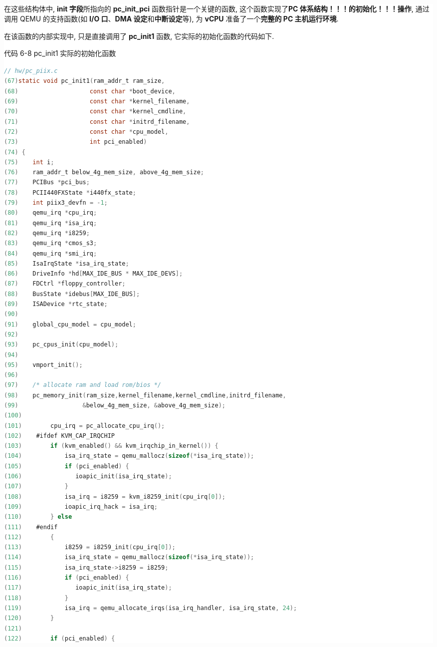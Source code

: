 在这些结构体中, **init 字段**所指向的 **pc\_init\_pci** 函数指针是一个关键的函数, 这个函数实现了**PC 体系结构！！！的初始化！！！操作**, 通过调用 QEMU 的支持函数(如 **I/O 口**、**DMA 设定**和**中断设定**等), 为 **vCPU** 准备了一个**完整的 PC 主机运行环境**.

在该函数的内部实现中, 只是直接调用了 **pc\_init1** 函数, 它实际的初始化函数的代码如下.

代码 6\-8 pc\_init1 实际的初始化函数

```c
// hw/pc_piix.c
(67)static void pc_init1(ram_addr_t ram_size,
(68)                    const char *boot_device,
(69)                    const char *kernel_filename,
(70)                    const char *kernel_cmdline,
(71)                    const char *initrd_filename,
(72)                    const char *cpu_model,
(73)                    int pci_enabled)
(74) {
(75)    int i;
(76)    ram_addr_t below_4g_mem_size, above_4g_mem_size;
(77)    PCIBus *pci_bus;
(78)    PCII440FXState *i440fx_state;
(79)    int piix3_devfn = -1;
(80)    qemu_irq *cpu_irq;
(81)    qemu_irq *isa_irq;
(82)    qemu_irq *i8259;
(83)    qemu_irq *cmos_s3;
(84)    qemu_irq *smi_irq;
(85)    IsaIrqState *isa_irq_state;
(86)    DriveInfo *hd[MAX_IDE_BUS * MAX_IDE_DEVS];
(87)    FDCtrl *floppy_controller;
(88)    BusState *idebus[MAX_IDE_BUS];
(89)    ISADevice *rtc_state;
(90)
(91)    global_cpu_model = cpu_model;
(92)
(93)    pc_cpus_init(cpu_model);
(94)
(95)    vmport_init();
(96)
(97)    /* allocate ram and load rom/bios */
(98)    pc_memory_init(ram_size,kernel_filename,kernel_cmdline,initrd_filename,
(99)                  &below_4g_mem_size, &above_4g_mem_size);
(100)
(101)        cpu_irq = pc_allocate_cpu_irq();
(102)    #ifdef KVM_CAP_IRQCHIP
(103)        if (kvm_enabled() && kvm_irqchip_in_kernel()) {
(104)            isa_irq_state = qemu_mallocz(sizeof(*isa_irq_state));
(105)            if (pci_enabled) {
(106)               ioapic_init(isa_irq_state);
(107)            }
(108)            isa_irq = i8259 = kvm_i8259_init(cpu_irq[0]);
(109)            ioapic_irq_hack = isa_irq;
(110)        } else
(111)    #endif
(112)        {
(113)            i8259 = i8259_init(cpu_irq[0]);
(114)            isa_irq_state = qemu_mallocz(sizeof(*isa_irq_state));
(115)            isa_irq_state->i8259 = i8259;
(116)            if (pci_enabled) {
(117)               ioapic_init(isa_irq_state);
(118)            }
(119)            isa_irq = qemu_allocate_irqs(isa_irq_handler, isa_irq_state, 24);
(120)        }
(121)
(122)        if (pci_enabled) {
```